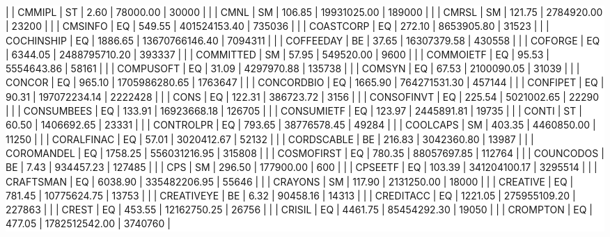 |  | CMMIPL | ST | 2.60 | 78000.00 | 30000 |
|  | CMNL | SM | 106.85 | 19931025.00 | 189000 |
|  | CMRSL | SM | 121.75 | 2784920.00 | 23200 |
|  | CMSINFO | EQ | 549.55 | 401524153.40 | 735036 |
|  | COASTCORP | EQ | 272.10 | 8653905.80 | 31523 |
|  | COCHINSHIP | EQ | 1886.65 | 13670766146.40 | 7094311 |
|  | COFFEEDAY | BE | 37.65 | 16307379.58 | 430558 |
|  | COFORGE | EQ | 6344.05 | 2488795710.20 | 393337 |
|  | COMMITTED | SM | 57.95 | 549520.00 | 9600 |
|  | COMMOIETF | EQ | 95.53 | 5554643.86 | 58161 |
|  | COMPUSOFT | EQ | 31.09 | 4297970.88 | 135738 |
|  | COMSYN | EQ | 67.53 | 2100090.05 | 31039 |
|  | CONCOR | EQ | 965.10 | 1705986280.65 | 1763647 |
|  | CONCORDBIO | EQ | 1665.90 | 764271531.30 | 457144 |
|  | CONFIPET | EQ | 90.31 | 197072234.14 | 2222428 |
|  | CONS | EQ | 122.31 | 386723.72 | 3156 |
|  | CONSOFINVT | EQ | 225.54 | 5021002.65 | 22290 |
|  | CONSUMBEES | EQ | 133.91 | 16923668.18 | 126705 |
|  | CONSUMIETF | EQ | 123.97 | 2445891.81 | 19735 |
|  | CONTI | ST | 60.50 | 1406692.65 | 23331 |
|  | CONTROLPR | EQ | 793.65 | 38776578.45 | 49284 |
|  | COOLCAPS | SM | 403.35 | 4460850.00 | 11250 |
|  | CORALFINAC | EQ | 57.01 | 3020412.67 | 52132 |
|  | CORDSCABLE | BE | 216.83 | 3042360.80 | 13987 |
|  | COROMANDEL | EQ | 1758.25 | 556031216.95 | 315808 |
|  | COSMOFIRST | EQ | 780.35 | 88057697.85 | 112764 |
|  | COUNCODOS | BE | 7.43 | 934457.23 | 127485 |
|  | CPS | SM | 296.50 | 177900.00 | 600 |
|  | CPSEETF | EQ | 103.39 | 341204100.17 | 3295514 |
|  | CRAFTSMAN | EQ | 6038.90 | 335482206.95 | 55646 |
|  | CRAYONS | SM | 117.90 | 2131250.00 | 18000 |
|  | CREATIVE | EQ | 781.45 | 10775624.75 | 13753 |
|  | CREATIVEYE | BE | 6.32 | 90458.16 | 14313 |
|  | CREDITACC | EQ | 1221.05 | 275955109.20 | 227863 |
|  | CREST | EQ | 453.55 | 12162750.25 | 26756 |
|  | CRISIL | EQ | 4461.75 | 85454292.30 | 19050 |
|  | CROMPTON | EQ | 477.05 | 1782512542.00 | 3740760 |